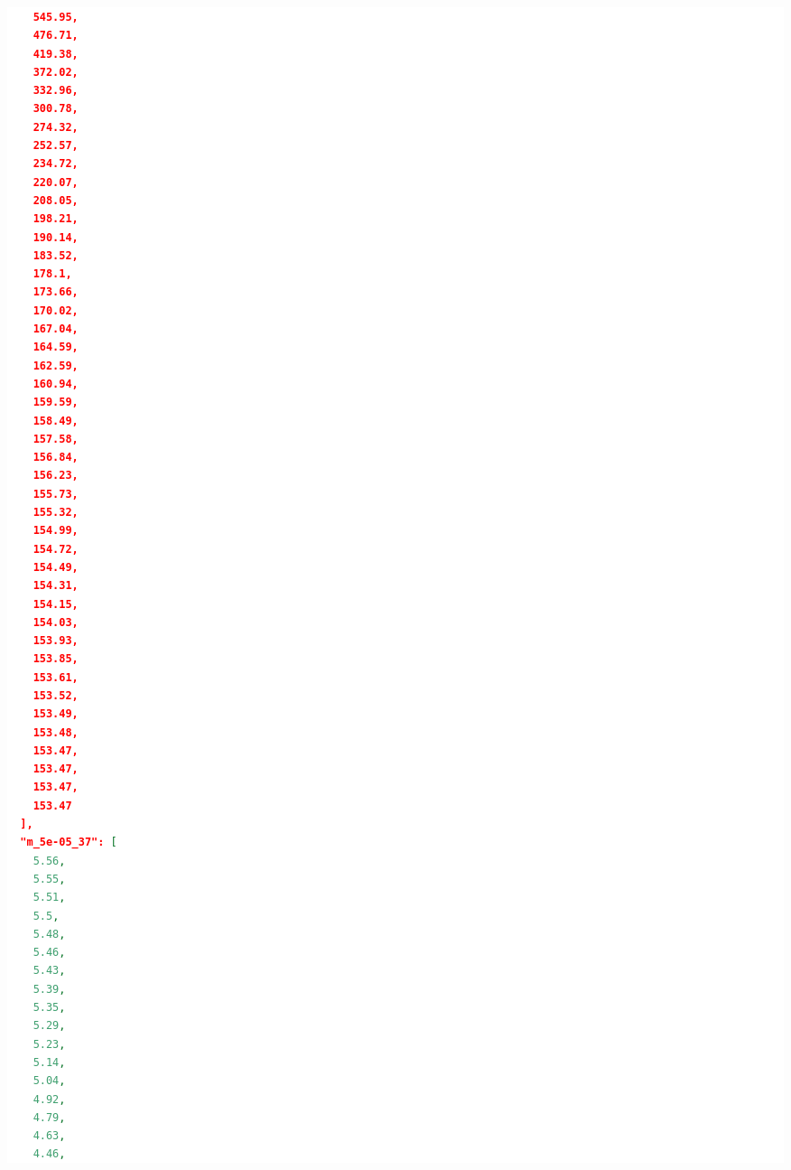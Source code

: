 ```json
    545.95,
    476.71,
    419.38,
    372.02,
    332.96,
    300.78,
    274.32,
    252.57,
    234.72,
    220.07,
    208.05,
    198.21,
    190.14,
    183.52,
    178.1,
    173.66,
    170.02,
    167.04,
    164.59,
    162.59,
    160.94,
    159.59,
    158.49,
    157.58,
    156.84,
    156.23,
    155.73,
    155.32,
    154.99,
    154.72,
    154.49,
    154.31,
    154.15,
    154.03,
    153.93,
    153.85,
    153.61,
    153.52,
    153.49,
    153.48,
    153.47,
    153.47,
    153.47,
    153.47
  ],
  "m_5e-05_37": [
    5.56,
    5.55,
    5.51,
    5.5,
    5.48,
    5.46,
    5.43,
    5.39,
    5.35,
    5.29,
    5.23,
    5.14,
    5.04,
    4.92,
    4.79,
    4.63,
    4.46,
```